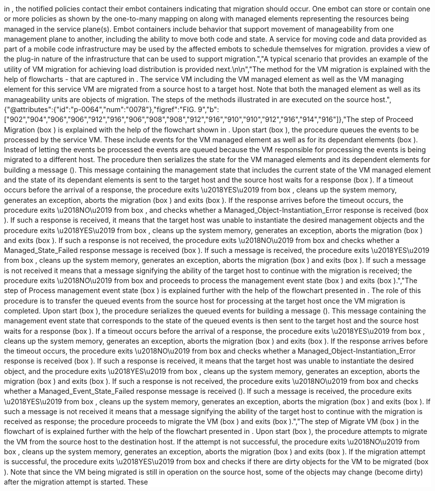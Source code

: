 in , the notified policies contact their embot containers indicating that migration should occur. One embot can store or contain one or more policies as shown by the one-to-many mapping on  along with managed elements representing the resources being managed in the service plane(s). Embot containers include behavior that support movement of manageability from one management plane to another, including the ability to move both code and state. A service for moving code and data provided as part of a mobile code infrastructure may be used by the affected embots to schedule themselves for migration.  provides a view of the plug-in nature of the infrastructure that can be used to support migration.","A typical scenario that provides an example of the utility of VM migration for achieving load distribution is provided next.\n\n","The method for the VM migration is explained with the help of flowcharts - that are captured in . The service VM including the VM managed element as well as the VM managing element for this service VM are migrated from a source host to a target host. Note that both the managed element as well as its manageability units are objects of migration. The steps of the methods illustrated in  are executed on the source host.",{"@attributes":{"id":"p-0064","num":"0078"},"figref":"FIG. 9","b":["902","904","906","906","912","916","906","908","908","912","916","910","910","912","916","914","916"]},"The step of Proceed Migration (box ) is explained with the help of the flowchart shown in . Upon start (box ), the procedure queues the events to be processed by the service VM. These include events for the VM managed element as well as for its dependant elements (box ). Instead of letting the events be processed the events are queued because the VM responsible for processing the events is being migrated to a different host. The procedure then serializes the state for the VM managed elements and its dependent elements for building a message (). This message containing the management state that includes the current state of the VM managed element and the state of its dependant elements is sent to the target host and the source host waits for a response (box ). If a timeout occurs before the arrival of a response, the procedure exits \u2018YES\u2019 from box , cleans up the system memory, generates an exception, aborts the migration (box ) and exits (box ). If the response arrives before the timeout occurs, the procedure exits \u2018NO\u2019 from box , and checks whether a Managed_Object-Instantiation_Error response is received (box ). If such a response is received, it means that the target host was unable to instantiate the desired management objects and the procedure exits \u2018YES\u2019 from box , cleans up the system memory, generates an exception, aborts the migration (box ) and exits (box ). If such a response is not received, the procedure exits \u2018NO\u2019 from box  and checks whether a Managed_State_Failed response message is received (box ). If such a message is received, the procedure exits \u2018YES\u2019 from box , cleans up the system memory, generates an exception, aborts the migration (box ) and exits (box ). If such a message is not received it means that a message signifying the ability of the target host to continue with the migration is received; the procedure exits \u2018NO\u2019 from box  and proceeds to process the management event state (box ) and exits (box ).","The step of Process management event state (box ) is explained further with the help of the flowchart presented in . The role of this procedure is to transfer the queued events from the source host for processing at the target host once the VM migration is completed. Upon start (box ), the procedure serializes the queued events for building a message (). This message containing the management event state that corresponds to the state of the queued events is then sent to the target host and the source host waits for a response (box ). If a timeout occurs before the arrival of a response, the procedure exits \u2018YES\u2019 from box , cleans up the system memory, generates an exception, aborts the migration (box ) and exits (box ). If the response arrives before the timeout occurs, the procedure exits \u2018NO\u2019 from box  and checks whether a Managed_Object-Instantiation_Error response is received (box ). If such a response is received, it means that the target host was unable to instantiate the desired object, and the procedure exits \u2018YES\u2019 from box , cleans up the system memory, generates an exception, aborts the migration (box ) and exits (box ). If such a response is not received, the procedure exits \u2018NO\u2019 from box  and checks whether a Managed_Event_State_Failed response message is received (). If such a message is received, the procedure exits \u2018YES\u2019 from box , cleans up the system memory, generates an exception, aborts the migration (box ) and exits (box ). If such a message is not received it means that a message signifying the ability of the target host to continue with the migration is received as response; the procedure proceeds to migrate the VM (box ) and exits (box ).","The step of Migrate VM (box ) in the flowchart of is explained further with the help of the flowchart presented in . Upon start (box ), the procedure attempts to migrate the VM from the source host to the destination host. If the attempt is not successful, the procedure exits \u2018NO\u2019 from box , cleans up the system memory, generates an exception, aborts the migration (box ) and exits (box ). If the migration attempt is successful, the procedure exits \u2018YES\u2019 from box  and checks if there are dirty objects for the VM to be migrated (box ). Note that since the VM being migrated is still in operation on the source host, some of the objects may change (become dirty) after the migration attempt is started. These
